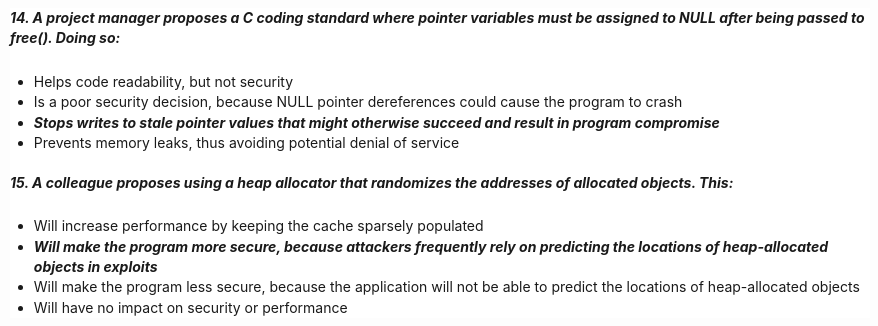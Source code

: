 ##### 14. A project manager proposes a C coding standard where pointer variables must be assigned to NULL after being passed to free(). Doing so:

 - Helps code readability, but not security
 - Is a poor security decision, because NULL pointer dereferences could
   cause the program to crash
 - ***Stops writes to stale pointer values that might otherwise succeed and
   result in program compromise***
 - Prevents memory leaks, thus avoiding potential denial of service

##### 15. A colleague proposes using a heap allocator that randomizes the addresses of allocated objects. This:

 - Will increase performance by keeping the cache sparsely populated
 - ***Will make the program more secure, because attackers frequently rely
   on predicting the locations of heap-allocated objects in exploits***
 - Will make the program less secure, because the application will not
   be able to predict the locations of heap-allocated objects
 - Will have no impact on security or performance
